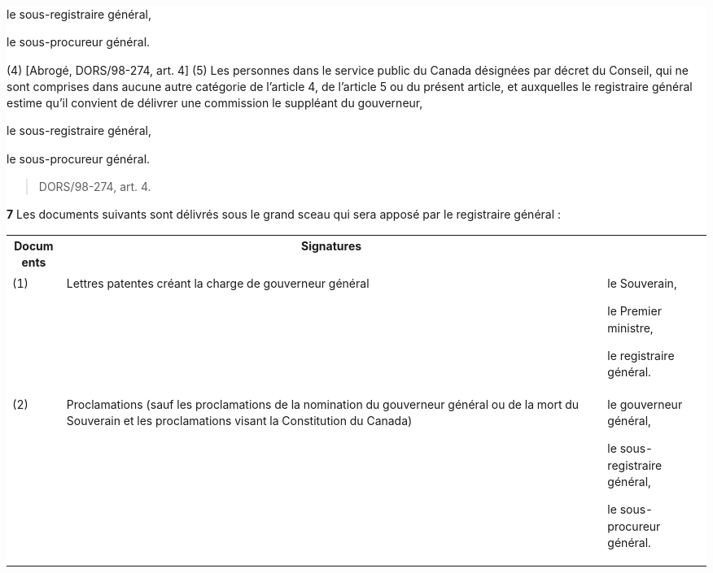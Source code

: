 le sous-registraire général,

le sous-procureur général.

</td>
</tr>
<tr>
<td>(4)</td>
<td>[Abrogé, DORS/98-274, art. 4]</td>
<td></td>
</tr>
<tr>
<td>(5)</td>
<td>Les personnes dans le service public du Canada désignées par décret du Conseil, qui ne sont comprises dans aucune autre catégorie de l’article 4, de l’article 5 ou du présent article, et auxquelles le registraire général estime qu’il convient de délivrer une commission</td>
<td>le suppléant du gouverneur,

le sous-registraire général,

le sous-procureur général.

</td>
</tr>
</table>

> DORS/98-274, art. 4.




**7** Les documents suivants sont délivrés sous le grand sceau qui sera apposé par le registraire général :
<table>
<tr>
<th>Documents</th>
<th>Signatures</th>
</tr>
<tr>
<td>(1)</td>
<td>Lettres patentes créant la charge de gouverneur général</td>
<td>le Souverain,

le Premier ministre,

le registraire général.

</td>
</tr>
<tr>
<td>(2)</td>
<td>Proclamations (sauf les proclamations de la nomination du gouverneur général ou de la mort du Souverain et les proclamations visant la Constitution du Canada)</td>
<td>le gouverneur général,

le sous-registraire général,

le sous-procureur général.
